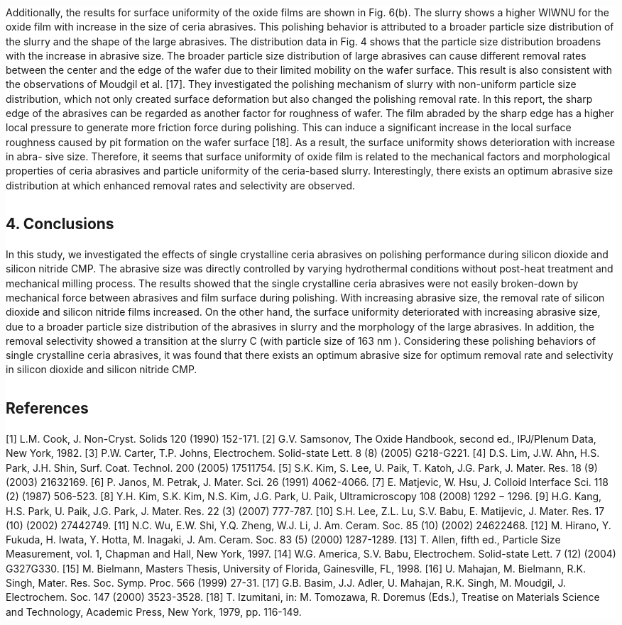 Additionally, the results for surface uniformity of the oxide films are shown in Fig. 6(b). The slurry shows a higher WIWNU for the oxide film with increase in the size of ceria abrasives. This polishing behavior is attributed to a broader particle size distribution of the slurry and the shape of the large abrasives. The distribution data in Fig. 4 shows that the particle size distribution broadens with the increase in abrasive size. The broader particle size distribution of large abrasives can cause different removal rates between the center and the edge of the wafer due to their limited mobility on the wafer surface. This result is also consistent with the observations of Moudgil et al. [17]. They investigated the polishing mechanism of slurry with non-uniform particle size distribution, which not only created surface deformation but also changed the polishing removal rate. In this report, the sharp edge of the abrasives can be regarded as another factor for roughness of wafer. The film abraded by the sharp edge has a higher local pressure to generate more friction force during polishing. This can induce a significant increase in the local surface roughness caused by pit formation on the wafer surface [18]. As a result, the surface uniformity shows deterioration with increase in abra-
sive size. Therefore, it seems that surface uniformity of oxide film is related to the mechanical factors and morphological properties of ceria abrasives and particle uniformity of the ceria-based slurry. Interestingly, there exists an optimum abrasive size distribution at which enhanced removal rates and selectivity are observed.

## 4. Conclusions

In this study, we investigated the effects of single crystalline ceria abrasives on polishing performance during silicon dioxide and silicon nitride CMP. The abrasive size was directly controlled by varying hydrothermal conditions without post-heat treatment and mechanical milling process. The results showed that the single crystalline ceria abrasives were not easily broken-down by mechanical force between abrasives and film surface during polishing. With increasing abrasive size, the removal rate of silicon dioxide and silicon nitride films increased. On the other hand, the surface uniformity deteriorated with increasing abrasive size, due to a broader particle size distribution of the abrasives in slurry and the morphology of the large abrasives. In addition, the removal selectivity showed a transition at the slurry C (with particle size of 163 nm ). Considering these polishing behaviors of single crystalline ceria abrasives, it was found that there exists an optimum abrasive size for optimum removal rate and selectivity in silicon dioxide and silicon nitride CMP.

## References

[1] L.M. Cook, J. Non-Cryst. Solids 120 (1990) 152-171.
[2] G.V. Samsonov, The Oxide Handbook, second ed., IPJ/Plenum Data, New York, 1982.
[3] P.W. Carter, T.P. Johns, Electrochem. Solid-state Lett. 8 (8) (2005) G218-G221.
[4] D.S. Lim, J.W. Ahn, H.S. Park, J.H. Shin, Surf. Coat. Technol. 200 (2005) 17511754.
[5] S.K. Kim, S. Lee, U. Paik, T. Katoh, J.G. Park, J. Mater. Res. 18 (9) (2003) 21632169.
[6] P. Janos, M. Petrak, J. Mater. Sci. 26 (1991) 4062-4066.
[7] E. Matjevic, W. Hsu, J. Colloid Interface Sci. 118 (2) (1987) 506-523.
[8] Y.H. Kim, S.K. Kim, N.S. Kim, J.G. Park, U. Paik, Ultramicroscopy 108 (2008) $1292-1296$.
[9] H.G. Kang, H.S. Park, U. Paik, J.G. Park, J. Mater. Res. 22 (3) (2007) 777-787.
[10] S.H. Lee, Z.L. Lu, S.V. Babu, E. Matijevic, J. Mater. Res. 17 (10) (2002) 27442749.
[11] N.C. Wu, E.W. Shi, Y.Q. Zheng, W.J. Li, J. Am. Ceram. Soc. 85 (10) (2002) 24622468.
[12] M. Hirano, Y. Fukuda, H. Iwata, Y. Hotta, M. Inagaki, J. Am. Ceram. Soc. 83 (5) (2000) 1287-1289.
[13] T. Allen, fifth ed., Particle Size Measurement, vol. 1, Chapman and Hall, New York, 1997.
[14] W.G. America, S.V. Babu, Electrochem. Solid-state Lett. 7 (12) (2004) G327G330.
[15] M. Bielmann, Masters Thesis, University of Florida, Gainesville, FL, 1998.
[16] U. Mahajan, M. Bielmann, R.K. Singh, Mater. Res. Soc. Symp. Proc. 566 (1999) 27-31.
[17] G.B. Basim, J.J. Adler, U. Mahajan, R.K. Singh, M. Moudgil, J. Electrochem. Soc. 147 (2000) 3523-3528.
[18] T. Izumitani, in: M. Tomozawa, R. Doremus (Eds.), Treatise on Materials Science and Technology, Academic Press, New York, 1979, pp. 116-149.



[^0]:    a Corresponding author. Tel.: +1352846 2496; fax: +13523923771.